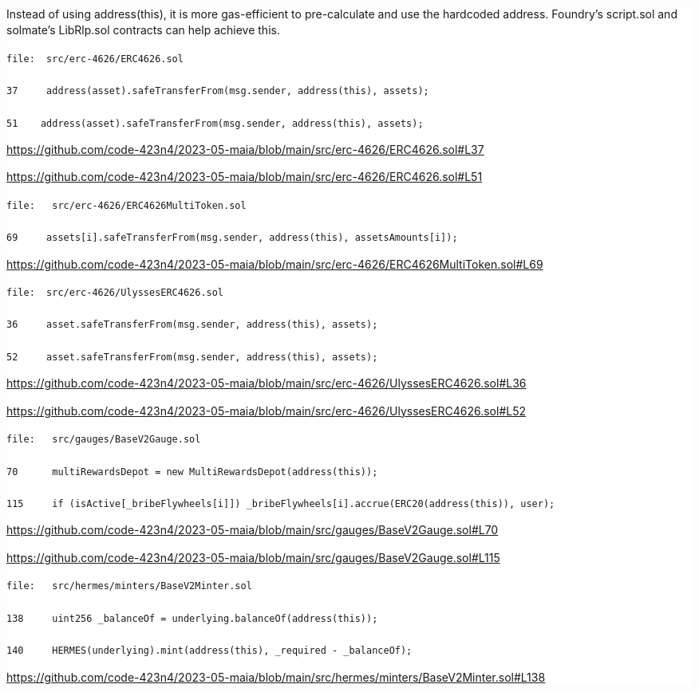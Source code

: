 Instead of using address(this), it is more gas-efficient to pre-calculate and use the hardcoded address. Foundry’s script.sol and solmate’s LibRlp.sol contracts can help achieve this.

```solidity
file:  src/erc-4626/ERC4626.sol

37     address(asset).safeTransferFrom(msg.sender, address(this), assets);

51    address(asset).safeTransferFrom(msg.sender, address(this), assets);

```
https://github.com/code-423n4/2023-05-maia/blob/main/src/erc-4626/ERC4626.sol#L37

https://github.com/code-423n4/2023-05-maia/blob/main/src/erc-4626/ERC4626.sol#L51

```solidity
file:   src/erc-4626/ERC4626MultiToken.sol
 
69     assets[i].safeTransferFrom(msg.sender, address(this), assetsAmounts[i]);

```
https://github.com/code-423n4/2023-05-maia/blob/main/src/erc-4626/ERC4626MultiToken.sol#L69

```solidity
file:  src/erc-4626/UlyssesERC4626.sol

36     asset.safeTransferFrom(msg.sender, address(this), assets);

52     asset.safeTransferFrom(msg.sender, address(this), assets);

```
https://github.com/code-423n4/2023-05-maia/blob/main/src/erc-4626/UlyssesERC4626.sol#L36

https://github.com/code-423n4/2023-05-maia/blob/main/src/erc-4626/UlyssesERC4626.sol#L52

```solidity
file:   src/gauges/BaseV2Gauge.sol

70      multiRewardsDepot = new MultiRewardsDepot(address(this));

115     if (isActive[_bribeFlywheels[i]]) _bribeFlywheels[i].accrue(ERC20(address(this)), user);

```
https://github.com/code-423n4/2023-05-maia/blob/main/src/gauges/BaseV2Gauge.sol#L70

https://github.com/code-423n4/2023-05-maia/blob/main/src/gauges/BaseV2Gauge.sol#L115

```solidity
file:   src/hermes/minters/BaseV2Minter.sol

138     uint256 _balanceOf = underlying.balanceOf(address(this));

140     HERMES(underlying).mint(address(this), _required - _balanceOf);

```
https://github.com/code-423n4/2023-05-maia/blob/main/src/hermes/minters/BaseV2Minter.sol#L138
